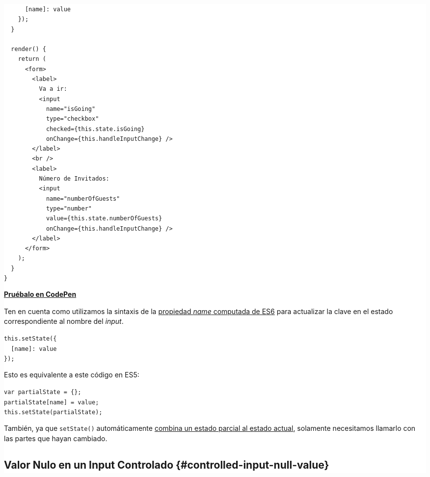 ```javascript{15,18,28,37}
      [name]: value
    });
  }

  render() {
    return (
      <form>
        <label>
          Va a ir:
          <input
            name="isGoing"
            type="checkbox"
            checked={this.state.isGoing}
            onChange={this.handleInputChange} />
        </label>
        <br />
        <label>
          Número de Invitados:
          <input
            name="numberOfGuests"
            type="number"
            value={this.state.numberOfGuests}
            onChange={this.handleInputChange} />
        </label>
      </form>
    );
  }
}
```

[**Pruébalo en CodePen**](https://codepen.io/gaearon/pen/wgedvV?editors=0010)

Ten en cuenta como utilizamos la sintaxis de la [propiedad *name* computada de ES6](https://developer.mozilla.org/en/docs/Web/JavaScript/Reference/Operators/Object_initializer#Computed_property_names) para actualizar la clave en el estado correspondiente al nombre del *input*.

```js{2}
this.setState({
  [name]: value
});
```
Esto es equivalente a este código en ES5:

```js{2}
var partialState = {};
partialState[name] = value;
this.setState(partialState);
```

También, ya que `setState()` automáticamente [combina un estado parcial al estado actual](/docs/state-and-lifecycle.html#state-updates-are-merged), solamente necesitamos llamarlo con las partes que hayan cambiado.

## Valor Nulo en un Input Controlado {#controlled-input-null-value}
